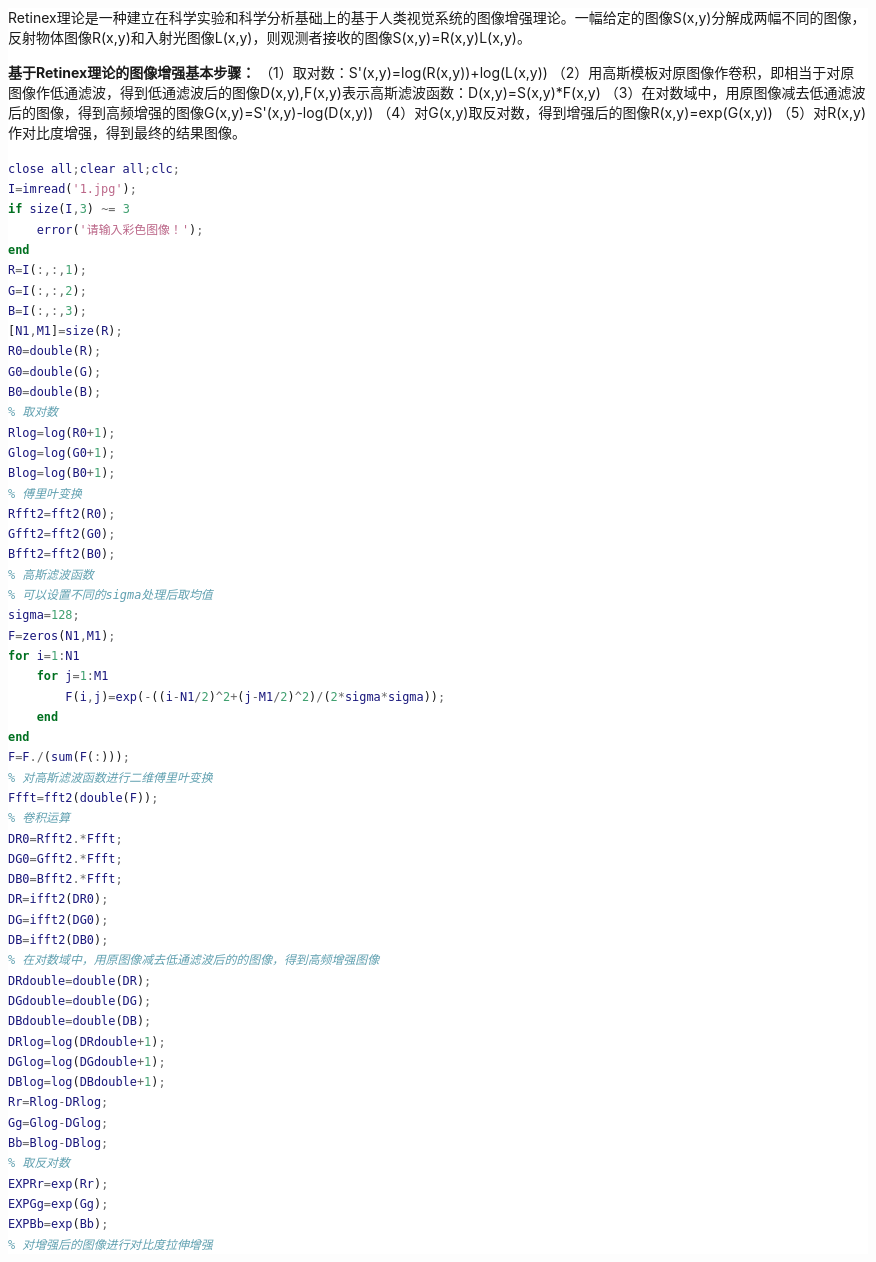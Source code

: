 Retinex理论是一种建立在科学实验和科学分析基础上的基于人类视觉系统的图像增强理论。一幅给定的图像S(x,y)分解成两幅不同的图像，反射物体图像R(x,y)和入射光图像L(x,y)，则观测者接收的图像S(x,y)=R(x,y)L(x,y)。

**基于Retinex理论的图像增强基本步骤：**
（1）取对数：S'(x,y)=log(R(x,y))+log(L(x,y))
（2）用高斯模板对原图像作卷积，即相当于对原图像作低通滤波，得到低通滤波后的图像D(x,y),F(x,y)表示高斯滤波函数：D(x,y)=S(x,y)*F(x,y)
（3）在对数域中，用原图像减去低通滤波后的图像，得到高频增强的图像G(x,y)=S'(x,y)-log(D(x,y))
（4）对G(x,y)取反对数，得到增强后的图像R(x,y)=exp(G(x,y))
（5）对R(x,y)作对比度增强，得到最终的结果图像。

```matlab
close all;clear all;clc;  
I=imread('1.jpg');
if size(I,3) ~= 3
    error('请输入彩色图像！');
end
R=I(:,:,1);
G=I(:,:,2);
B=I(:,:,3);
[N1,M1]=size(R);
R0=double(R);
G0=double(G);
B0=double(B);
% 取对数
Rlog=log(R0+1);
Glog=log(G0+1);
Blog=log(B0+1);
% 傅里叶变换
Rfft2=fft2(R0);
Gfft2=fft2(G0);
Bfft2=fft2(B0);
% 高斯滤波函数
% 可以设置不同的sigma处理后取均值
sigma=128;
F=zeros(N1,M1);
for i=1:N1
    for j=1:M1
        F(i,j)=exp(-((i-N1/2)^2+(j-M1/2)^2)/(2*sigma*sigma));
    end
end
F=F./(sum(F(:)));
% 对高斯滤波函数进行二维傅里叶变换
Ffft=fft2(double(F));
% 卷积运算
DR0=Rfft2.*Ffft;
DG0=Gfft2.*Ffft;
DB0=Bfft2.*Ffft;
DR=ifft2(DR0);
DG=ifft2(DG0);
DB=ifft2(DB0);
% 在对数域中，用原图像减去低通滤波后的的图像，得到高频增强图像
DRdouble=double(DR);
DGdouble=double(DG);
DBdouble=double(DB);
DRlog=log(DRdouble+1);
DGlog=log(DGdouble+1);
DBlog=log(DBdouble+1);
Rr=Rlog-DRlog;
Gg=Glog-DGlog;
Bb=Blog-DBlog;
% 取反对数
EXPRr=exp(Rr);
EXPGg=exp(Gg);
EXPBb=exp(Bb);
% 对增强后的图像进行对比度拉伸增强
```